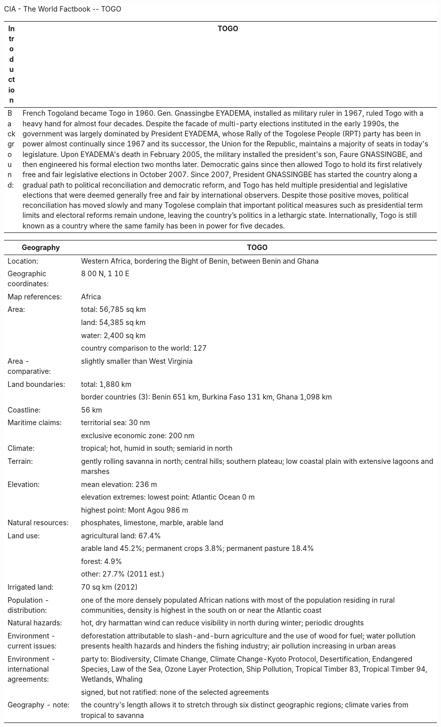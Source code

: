 CIA - The World Factbook -- TOGO

| Introduction | TOGO |
| --- | --- |
| Background: | French Togoland became Togo in 1960. Gen. Gnassingbe EYADEMA, installed as military ruler in 1967, ruled Togo with a heavy hand for almost four decades. Despite the facade of multi-party elections instituted in the early 1990s, the government was largely dominated by President EYADEMA, whose Rally of the Togolese People (RPT) party has been in power almost continually since 1967 and its successor, the Union for the Republic, maintains a majority of seats in today's legislature. Upon EYADEMA's death in February 2005, the military installed the president's son, Faure GNASSINGBE, and then engineered his formal election two months later. Democratic gains since then allowed Togo to hold its first relatively free and fair legislative elections in October 2007. Since 2007, President GNASSINGBE has started the country along a gradual path to political reconciliation and democratic reform, and Togo has held multiple presidential and legislative elections that were deemed generally free and fair by international observers. Despite those positive moves, political reconciliation has moved slowly and many Togolese complain that important political measures such as presidential term limits and electoral reforms remain undone, leaving the country’s politics in a lethargic state. Internationally, Togo is still known as a country where the same family has been in power for five decades. |

| Geography | TOGO |
| --- | --- |
| Location: | Western Africa, bordering the Bight of Benin, between Benin and Ghana |
| Geographic coordinates: | 8 00 N, 1 10 E |
| Map references: | Africa |
| Area: | total: 56,785 sq km |
| | land: 54,385 sq km |
| | water: 2,400 sq km |
| | country comparison to the world: 127 |
| Area - comparative: | slightly smaller than West Virginia |
| Land boundaries: | total: 1,880 km |
| | border countries (3): Benin 651 km, Burkina Faso 131 km, Ghana 1,098 km |
| Coastline: | 56 km |
| Maritime claims: | territorial sea: 30 nm |
| | exclusive economic zone: 200 nm |
| Climate: | tropical; hot, humid in south; semiarid in north |
| Terrain: | gently rolling savanna in north; central hills; southern plateau; low coastal plain with extensive lagoons and marshes |
| Elevation: | mean elevation: 236 m |
| | elevation extremes: lowest point: Atlantic Ocean 0 m |
| | highest point: Mont Agou 986 m |
| Natural resources: | phosphates, limestone, marble, arable land |
| Land use: | agricultural land: 67.4% |
| | arable land 45.2%; permanent crops 3.8%; permanent pasture 18.4% |
| | forest: 4.9% |
| | other: 27.7% (2011 est.) |
| Irrigated land: | 70 sq km (2012) |
| Population - distribution: | one of the more densely populated African nations with most of the population residing in rural communities, density is highest in the south on or near the Atlantic coast |
| Natural hazards: | hot, dry harmattan wind can reduce visibility in north during winter; periodic droughts |
| Environment - current issues: | deforestation attributable to slash-and-burn agriculture and the use of wood for fuel; water pollution presents health hazards and hinders the fishing industry; air pollution increasing in urban areas |
| Environment - international agreements: | party to: Biodiversity, Climate Change, Climate Change-Kyoto Protocol, Desertification, Endangered Species, Law of the Sea, Ozone Layer Protection, Ship Pollution, Tropical Timber 83, Tropical Timber 94, Wetlands, Whaling |
| | signed, but not ratified: none of the selected agreements |
| Geography - note: | the country's length allows it to stretch through six distinct geographic regions; climate varies from tropical to savanna |
